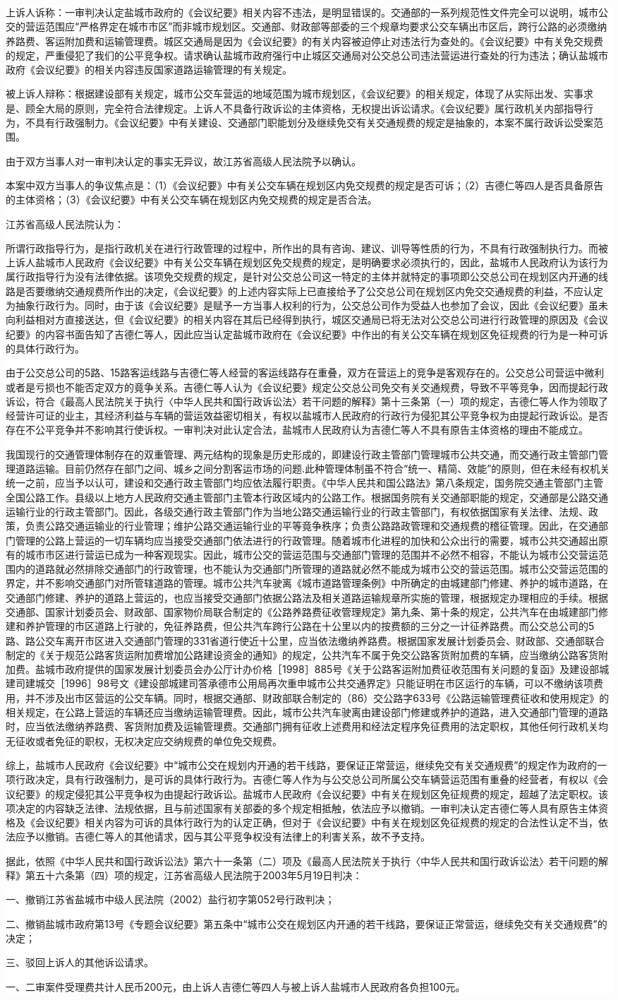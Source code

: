 上诉人诉称：一审判决认定盐城市政府的《会议纪要》相关内容不违法，是明显错误的。交通部的一系列规范性文件完全可以说明，城市公交的营运范围应“严格界定在城市市区”而非城市规划区。交通部、财政部等部委的三个规章均要求公交车辆出市区后，跨行公路的必须缴纳养路费、客运附加费和运输管理费。城区交通局是因为《会议纪要》的有关内容被迫停止对违法行为查处的。《会议纪要》中有关免交规费的规定，严重侵犯了我们的公平竞争权。请求确认盐城市政府强行中止城区交通局对公交总公司违法营运进行查处的行为违法；确认盐城市政府《会议纪要》的相关内容违反国家道路运输管理的有关规定。

被上诉人辩称：根据建设部有关规定，城市公交车营运的地域范围为城市规划区，《会议纪要》的相关规定，体现了从实际出发、实事求是、顾全大局的原则，完全符合法律规定。上诉人不具备行政诉讼的主体资格，无权提出诉讼请求。《会议纪要》属行政机关内部指导行为，不具有行政强制力。《会议纪要》中有关建设、交通部门职能划分及继续免交有关交通规费的规定是抽象的，本案不属行政诉讼受案范围。

由于双方当事人对一审判决认定的事实无异议，故江苏省高级人民法院予以确认。

本案中双方当事人的争议焦点是：（1）《会议纪要》中有关公交车辆在规划区内免交规费的规定是否可诉；（2）吉德仁等四人是否具备原告的主体资格；（3）《会议纪要》中有关公交车辆在规划区内免交规费的规定是否合法。

江苏省高级人民法院认为：

所谓行政指导行为，是指行政机关在进行行政管理的过程中，所作出的具有咨询、建议、训导等性质的行为，不具有行政强制执行力。而被上诉人盐城市人民政府《会议纪要》中有关公交车辆在规划区免交规费的规定，是明确要求必须执行的，因此，盐城市人民政府认为该行为属行政指导行为没有法律依据。该项免交规费的规定，是针对公交总公司这一特定的主体并就特定的事项即公交总公司在规划区内开通的线路是否要缴纳交通规费所作出的决定，《会议纪要》的上述内容实际上已直接给予了公交总公司在规划区内免交交通规费的利益，不应认定为抽象行政行为。同时，由于该《会议纪要》是赋予一方当事人权利的行为，公交总公司作为受益人也参加了会议，因此《会议纪要》虽未向利益相对方直接送达，但《会议纪要》的相关内容在其后已经得到执行，城区交通局已将无法对公交总公司进行行政管理的原因及《会议纪要》的内容书面告知了吉德仁等人，因此应当认定盐城市政府在《会议纪要》中作出的有关公交车辆在规划区免征规费的行为是一种可诉的具体行政行为。

由于公交总公司的5路、15路客运线路与吉德仁等人经营的客运线路存在重叠，双方在营运上的竞争是客观存在的。公交总公司营运中微利或者是亏损也不能否定双方的竟争关系。吉德仁等人认为《会议纪要》规定公交总公司免交有关交通规费，导致不平等竞争，因而提起行政诉讼，符合《最高人民法院关于执行〈中华人民共和国行政诉讼法〉若干问题的解释》第十三条第（一）项的规定，吉德仁等人作为领取了经营许可证的业主，其经济利益与车辆的营运效益密切相关，有权以盐城市人民政府的行政行为侵犯其公平竞争权为由提起行政诉讼。是否存在不公平竞争并不影响其行使诉权。一审判决对此认定合法，盐城市人民政府认为吉德仁等人不具有原告主体资格的理由不能成立。

我国现行的交通管理体制存在的双重管理、两元结构的现象是历史形成的，即建设行政主管部门管理城市公共交通，而交通行政主管部门管理道路运输。目前仍然存在部门之间、城乡之间分割客运市场的问题.此种管理体制虽不符合“统一、精简、效能”的原则，但在未经有权机关统一之前，应当予以认可，建设和交通行政主管部门均应依法履行职责。《中华人民共和国公路法》第八条规定，国务院交通主管部门主管全国公路工作。县级以上地方人民政府交通主管部门主管本行政区域内的公路工作。根据国务院有关交通部职能的规定，交通部是公路交通运输行业的行政主管部门。因此，各级交通行政主管部门作为当地公路交通运输行业的行政主管部门，有权依据国家有关法律、法规、政策，负责公路交通运输业的行业管理；维护公路交通运输行业的平等竟争秩序；负责公路路政管理和交通规费的稽征管理。因此，在交通部门管理的公路上营运的一切车辆均应当接受交通部门依法进行的行政管理。随着城市化进程的加快和公众出行的需要，城市公共交通超出原有的城市市区进行营运已成为一种客观现实。因此，城市公交的营运范围与交通部门管理的范围并不必然不相容，不能认为城市公交营运范围内的道路就必然排除交通部门的行政管理，也不能认为交通部门所管理的道路就必然不能成为城市公交的营运范围。城市公交营运范围的界定，并不影响交通部门对所管辖道路的管理。城市公共汽车驶离《城市道路管理条例》中所确定的由城建部门修建、养护的城市道路，在交通部门修建、养护的道路上营运的，也应当接受交通部门依据公路法及相关道路运输规章所实施的管理，根据规定办理相应的手续。根据交通部、国家计划委员会、财政部、国家物价局联合制定的《公路养路费征收管理规定》第九条、第十条的规定，公共汽车在由城建部门修建和养护管理的市区道路上行驶的，免征养路费，但公共汽车跨行公路在十公里以内的按费额的三分之一计征养路费。而公交总公司的5路、路公交车离开市区进入交通部门管理的331省道行使近十公里，应当依法缴纳养路费。根据国家发展计划委员会、财政部、交通部联合制定的《关于规范公路客货运附加费增加公路建设资金的通知》的规定，公共汽车不属于免交公路客货附加费的车辆，应当缴纳公路客货附加费。盐城市政府提供的国家发展计划委员会办公厅计办价格［1998］885号《关于公路客运附加费征收范围有关问题的复函》及建设部城建司建城交［1996］98号文《建设部城建司答承德市公用局再次重申城市公共交通界定》只能证明在市区运行的车辆，可以不缴纳该项费用，并不涉及出市区营运的公交车辆。同时，根据交通部、财政部联合制定的（86）交公路字633号《公路运输管理费征收和使用规定》的相关规定，在公路上营运的车辆还应当缴纳运输管理费。因此，城市公共汽车驶离由建设部门修建或养护的道路，进入交通部门管理的道路时，应当依法缴纳养路费、客货附加费及运输管理费。交通部门拥有征收上述费用和经法定程序免征费用的法定职权，其他任何行政机关均无征收或者免征的职权，无权决定应交纳规费的单位免交规费。

综上，盐城市人民政府《会议纪要》中“城市公交在规划内开通的若干线路，要保证正常营运，继续免交有关交通规费”的规定作为政府的一项行政决定，具有行政强制力，是可诉的具体行政行为。吉德仁等人作为与公交总公司所属公交车辆营运范围有重叠的经营者，有权以《会议纪要》的规定侵犯其公平竞争权为由提起行政诉讼。盐城市人民政府《会议纪要》中有关在规划区免征规费的规定，超越了法定职权。该项决定的内容缺乏法律、法规依据，且与前述国家有关部委的多个规定相抵触，依法应予以撤销。一审判决认定吉德仁等人具有原告主体资格及《会议纪要》相关内容为可诉的具体行政行为的认定正确，但对于《会议纪要》中有关在规划区免征规费的规定的合法性认定不当，依法应予以撤销。吉德仁等人的其他请求，因与其公平竞争权没有法律上的利害关系，故不予支持。

据此，依照《中华人民共和国行政诉讼法》第六十一条第（二）项及《最高人民法院关于执行〈中华人民共和国行政诉讼法〉若干问题的解释》第五十六条第（四）项的规定，江苏省高级人民法院于2003年5月19日判决：

一、撤销江苏省盐城市中级人民法院（2002）盐行初字第052号行政判决；

二、撤销盐城市政府第13号《专题会议纪要》第五条中“城市公交在规划区内开通的若干线路，要保证正常营运，继续免交有关交通规费”的决定；

三、驳回上诉人的其他诉讼请求。

一、二审案件受理费共计人民币200元，由上诉人吉德仁等四人与被上诉人盐城市人民政府各负担100元。

